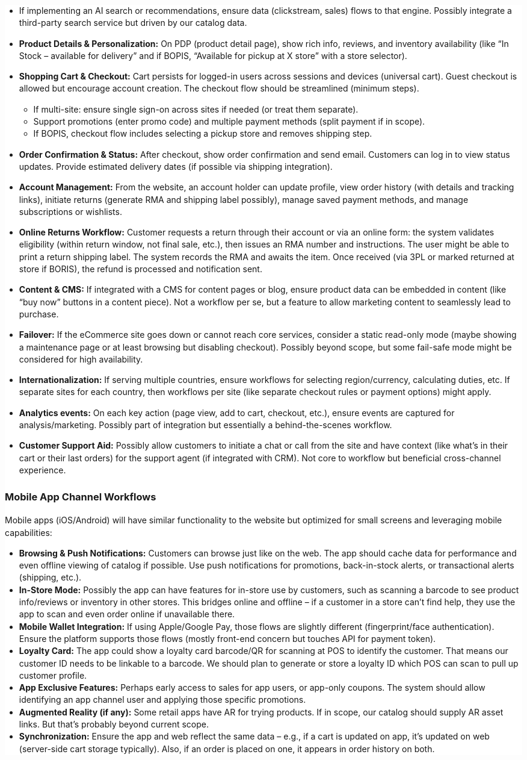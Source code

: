   * If implementing an AI search or recommendations, ensure data (clickstream, sales) flows to that engine. Possibly integrate a third-party search service but driven by our catalog data.
* **Product Details & Personalization:** On PDP (product detail page), show rich info, reviews, and inventory availability (like “In Stock – available for delivery” and if BOPIS, “Available for pickup at X store” with a store selector).
* **Shopping Cart & Checkout:** Cart persists for logged-in users across sessions and devices (universal cart). Guest checkout is allowed but encourage account creation. The checkout flow should be streamlined (minimum steps).

  * If multi-site: ensure single sign-on across sites if needed (or treat them separate).
  * Support promotions (enter promo code) and multiple payment methods (split payment if in scope).
  * If BOPIS, checkout flow includes selecting a pickup store and removes shipping step.
* **Order Confirmation & Status:** After checkout, show order confirmation and send email. Customers can log in to view status updates. Provide estimated delivery dates (if possible via shipping integration).
* **Account Management:** From the website, an account holder can update profile, view order history (with details and tracking links), initiate returns (generate RMA and shipping label possibly), manage saved payment methods, and manage subscriptions or wishlists.
* **Online Returns Workflow:** Customer requests a return through their account or via an online form: the system validates eligibility (within return window, not final sale, etc.), then issues an RMA number and instructions. The user might be able to print a return shipping label. The system records the RMA and awaits the item. Once received (via 3PL or marked returned at store if BORIS), the refund is processed and notification sent.
* **Content & CMS:** If integrated with a CMS for content pages or blog, ensure product data can be embedded in content (like “buy now” buttons in a content piece). Not a workflow per se, but a feature to allow marketing content to seamlessly lead to purchase.
* **Failover:** If the eCommerce site goes down or cannot reach core services, consider a static read-only mode (maybe showing a maintenance page or at least browsing but disabling checkout). Possibly beyond scope, but some fail-safe mode might be considered for high availability.
* **Internationalization:** If serving multiple countries, ensure workflows for selecting region/currency, calculating duties, etc. If separate sites for each country, then workflows per site (like separate checkout rules or payment options) might apply.
* **Analytics events:** On each key action (page view, add to cart, checkout, etc.), ensure events are captured for analysis/marketing. Possibly part of integration but essentially a behind-the-scenes workflow.
* **Customer Support Aid:** Possibly allow customers to initiate a chat or call from the site and have context (like what’s in their cart or their last orders) for the support agent (if integrated with CRM). Not core to workflow but beneficial cross-channel experience.

### Mobile App Channel Workflows

Mobile apps (iOS/Android) will have similar functionality to the website but optimized for small screens and leveraging mobile capabilities:

* **Browsing & Push Notifications:** Customers can browse just like on the web. The app should cache data for performance and even offline viewing of catalog if possible. Use push notifications for promotions, back-in-stock alerts, or transactional alerts (shipping, etc.).
* **In-Store Mode:** Possibly the app can have features for in-store use by customers, such as scanning a barcode to see product info/reviews or inventory in other stores. This bridges online and offline – if a customer in a store can’t find help, they use the app to scan and even order online if unavailable there.
* **Mobile Wallet Integration:** If using Apple/Google Pay, those flows are slightly different (fingerprint/face authentication). Ensure the platform supports those flows (mostly front-end concern but touches API for payment token).
* **Loyalty Card:** The app could show a loyalty card barcode/QR for scanning at POS to identify the customer. That means our customer ID needs to be linkable to a barcode. We should plan to generate or store a loyalty ID which POS can scan to pull up customer profile.
* **App Exclusive Features:** Perhaps early access to sales for app users, or app-only coupons. The system should allow identifying an app channel user and applying those specific promotions.
* **Augmented Reality (if any):** Some retail apps have AR for trying products. If in scope, our catalog should supply AR asset links. But that’s probably beyond current scope.
* **Synchronization:** Ensure the app and web reflect the same data – e.g., if a cart is updated on app, it’s updated on web (server-side cart storage typically). Also, if an order is placed on one, it appears in order history on both.